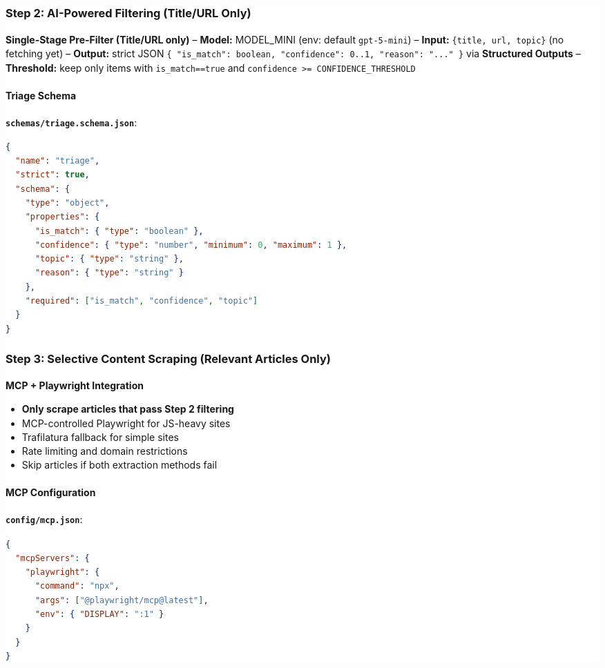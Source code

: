### Step 2: AI-Powered Filtering (Title/URL Only)

**Single-Stage Pre-Filter (Title/URL only)**
– **Model:** MODEL_MINI (env: default `gpt-5-mini`)
– **Input:** `{title, url, topic}` (no fetching yet)
– **Output:** strict JSON `{ "is_match": boolean, "confidence": 0..1, "reason": "..." }` via **Structured Outputs**
– **Threshold:** keep only items with `is_match==true` and `confidence >= CONFIDENCE_THRESHOLD`

#### Triage Schema

**`schemas/triage.schema.json`**:
```json
{
  "name": "triage",
  "strict": true,
  "schema": {
    "type": "object",
    "properties": {
      "is_match": { "type": "boolean" },
      "confidence": { "type": "number", "minimum": 0, "maximum": 1 },
      "topic": { "type": "string" },
      "reason": { "type": "string" }
    },
    "required": ["is_match", "confidence", "topic"]
  }
}
```

### Step 3: Selective Content Scraping (Relevant Articles Only)

**MCP + Playwright Integration**
- **Only scrape articles that pass Step 2 filtering**
- MCP-controlled Playwright for JS-heavy sites
- Trafilatura fallback for simple sites
- Rate limiting and domain restrictions
- Skip articles if both extraction methods fail

#### MCP Configuration

**`config/mcp.json`**:
```json
{
  "mcpServers": {
    "playwright": {
      "command": "npx",
      "args": ["@playwright/mcp@latest"],
      "env": { "DISPLAY": ":1" }
    }
  }
}
```
